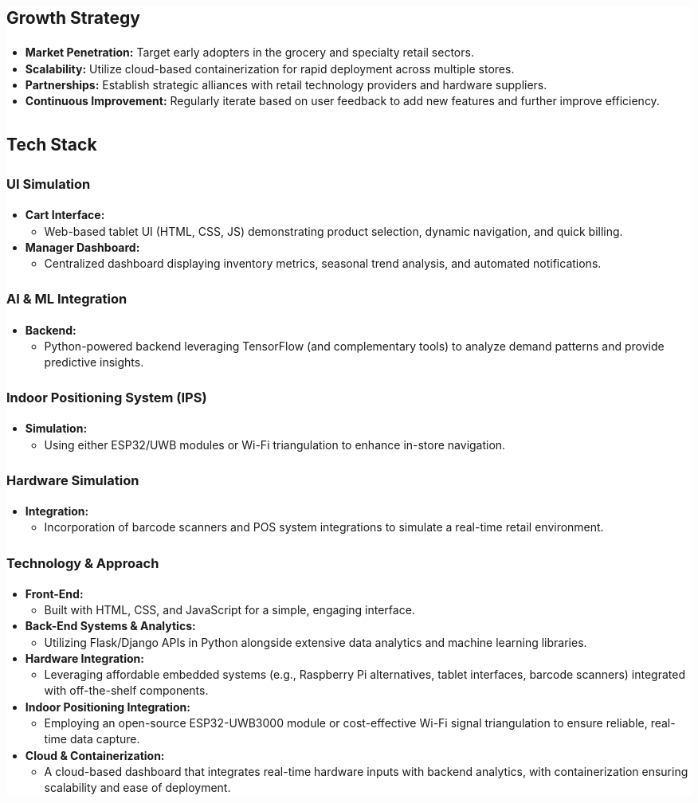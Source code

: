 ## Growth Strategy
- **Market Penetration:** Target early adopters in the grocery and specialty retail sectors.
- **Scalability:** Utilize cloud-based containerization for rapid deployment across multiple stores.
- **Partnerships:** Establish strategic alliances with retail technology providers and hardware suppliers.
- **Continuous Improvement:** Regularly iterate based on user feedback to add new features and further improve efficiency.

## Tech Stack

### UI Simulation
- **Cart Interface:**  
  - Web-based tablet UI (HTML, CSS, JS) demonstrating product selection, dynamic navigation, and quick billing.
- **Manager Dashboard:**  
  - Centralized dashboard displaying inventory metrics, seasonal trend analysis, and automated notifications.

### AI & ML Integration
- **Backend:**  
  - Python-powered backend leveraging TensorFlow (and complementary tools) to analyze demand patterns and provide predictive insights.

### Indoor Positioning System (IPS)
- **Simulation:**  
  - Using either ESP32/UWB modules or Wi-Fi triangulation to enhance in-store navigation.

### Hardware Simulation
- **Integration:**  
  - Incorporation of barcode scanners and POS system integrations to simulate a real-time retail environment.

### Technology & Approach
- **Front-End:**  
  - Built with HTML, CSS, and JavaScript for a simple, engaging interface.
- **Back-End Systems & Analytics:**  
  - Utilizing Flask/Django APIs in Python alongside extensive data analytics and machine learning libraries.
- **Hardware Integration:**  
  - Leveraging affordable embedded systems (e.g., Raspberry Pi alternatives, tablet interfaces, barcode scanners) integrated with off-the-shelf components.
- **Indoor Positioning Integration:**  
  - Employing an open-source ESP32-UWB3000 module or cost-effective Wi-Fi signal triangulation to ensure reliable, real-time data capture.
- **Cloud & Containerization:**  
  - A cloud-based dashboard that integrates real-time hardware inputs with backend analytics, with containerization ensuring scalability and ease of deployment.
